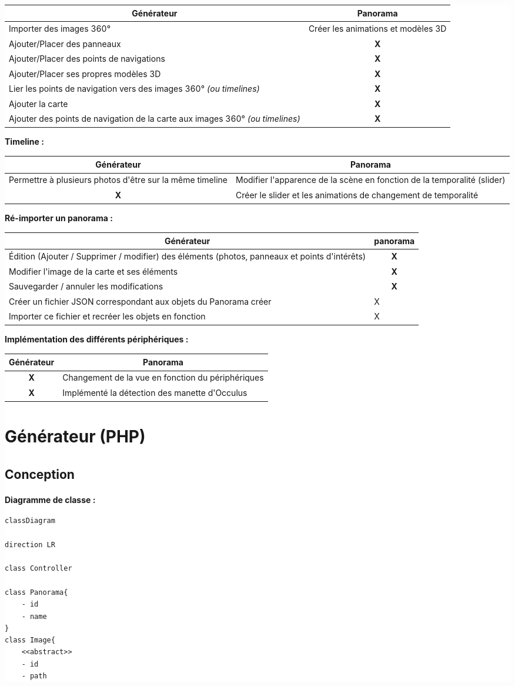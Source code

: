 | Générateur   | Panorama
|--------------- |--------|
| Importer des images 360°   | Créer les animations et modèles 3D|
| Ajouter/Placer des panneaux                                                 |<div align="center">__X__</div> |
| Ajouter/Placer des points de navigations                           |<div align="center">__X__</div> |
| Ajouter/Placer ses propres modèles 3D                        |<div align="center">__X__</div> |
| Lier les points de navigation vers des images 360° _(ou timelines)_              |<div align="center">__X__</div> |
| Ajouter la carte                                                     |<div align="center">__X__</div> |
| Ajouter des points de navigation de la carte aux images 360° _(ou timelines)_    |<div align="center">__X__</div> |

**Timeline :**

| Générateur  | Panorama|
|-------------- |-----|
| Permettre à plusieurs photos d'être sur la même timeline | Modifier l'apparence de la scène en fonction de la temporalité (slider) |
|<div align="center">__X__</div> | Créer le slider et les animations de changement de temporalité|

**Ré-importer un panorama :**

| Générateur  | panorama |
|-------------- |--------|
| Édition (Ajouter / Supprimer / modifier) des éléments (photos, panneaux et points d'intérêts)    |<div align="center">__X__</div> |
| Modifier l'image de la carte et ses éléments                                                     |<div align="center">__X__</div> |
| Sauvegarder / annuler les modifications                                                          |<div align="center">__X__</div> |
| Créer un fichier JSON correspondant aux objets du Panorama créer | X |
| Importer ce fichier et recréer les objets en fonction | X |

**Implémentation des différents périphériques :**

Générateur| Panorama  |
|-------------- |-----|
|<div align="center">__X__</div> | Changement de la vue en fonction du périphériques    |
|<div align="center">__X__</div> | Implémenté la détection des manette d'Occulus    |

# Générateur (PHP)

## Conception

**Diagramme de classe :**

```mermaid
classDiagram

direction LR

class Controller

class Panorama{
    - id
    - name
}
class Image{
    <<abstract>>
    - id
    - path
```